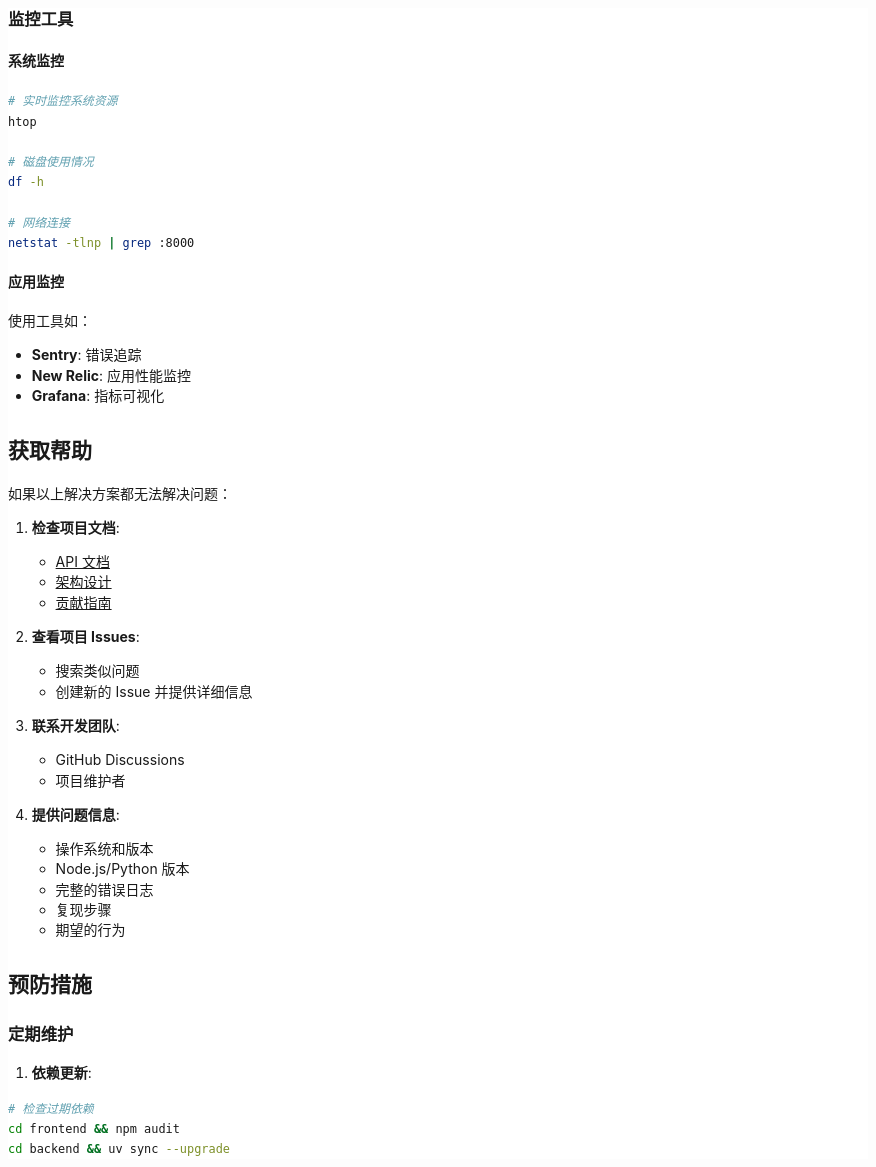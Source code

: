 ### 监控工具

#### 系统监控
```bash
# 实时监控系统资源
htop

# 磁盘使用情况
df -h

# 网络连接
netstat -tlnp | grep :8000
```

#### 应用监控
使用工具如：
- **Sentry**: 错误追踪
- **New Relic**: 应用性能监控
- **Grafana**: 指标可视化

## 获取帮助

如果以上解决方案都无法解决问题：

1. **检查项目文档**:
   - [API 文档](API.md)
   - [架构设计](ARCHITECTURE.md)
   - [贡献指南](CONTRIBUTING.md)

2. **查看项目 Issues**: 
   - 搜索类似问题
   - 创建新的 Issue 并提供详细信息

3. **联系开发团队**:
   - GitHub Discussions
   - 项目维护者

4. **提供问题信息**:
   - 操作系统和版本
   - Node.js/Python 版本
   - 完整的错误日志
   - 复现步骤
   - 期望的行为

## 预防措施

### 定期维护
1. **依赖更新**:
```bash
# 检查过期依赖
cd frontend && npm audit
cd backend && uv sync --upgrade
```
